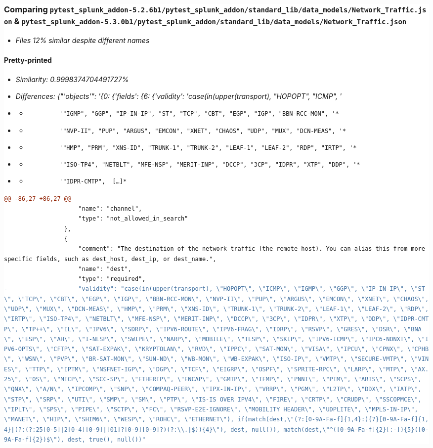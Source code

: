 ### Comparing `pytest_splunk_addon-5.2.6b1/pytest_splunk_addon/standard_lib/data_models/Network_Traffic.json` & `pytest_splunk_addon-5.3.0b1/pytest_splunk_addon/standard_lib/data_models/Network_Traffic.json`

 * *Files 12% similar despite different names*

#### Pretty-printed

 * *Similarity: 0.9998374704491727%*

 * *Differences: {"'objects'": '{0: {\'fields\': {6: {\'validity\': \'case(in(upper(transport), "HOPOPT", "ICMP", '*

 * *              '"IGMP", "GGP", "IP-IN-IP", "ST", "TCP", "CBT", "EGP", "IGP", "BBN-RCC-MON", '*

 * *              '"NVP-II", "PUP", "ARGUS", "EMCON", "XNET", "CHAOS", "UDP", "MUX", "DCN-MEAS", '*

 * *              '"HMP", "PRM", "XNS-ID", "TRUNK-1", "TRUNK-2", "LEAF-1", "LEAF-2", "RDP", "IRTP", '*

 * *              '"ISO-TP4", "NETBLT", "MFE-NSP", "MERIT-INP", "DCCP", "3CP", "IDPR", "XTP", "DDP", '*

 * *              '"IDPR-CMTP",  […]*

```diff
@@ -86,27 +86,27 @@
                     "name": "channel",
                     "type": "not_allowed_in_search"
                 },
                 {
                     "comment": "The destination of the network traffic (the remote host). You can alias this from more specific fields, such as dest_host, dest_ip, or dest_name.",
                     "name": "dest",
                     "type": "required",
-                    "validity": "case(in(upper(transport), \"HOPOPT\", \"ICMP\", \"IGMP\", \"GGP\", \"IP-IN-IP\", \"ST\", \"TCP\", \"CBT\", \"EGP\", \"IGP\", \"BBN-RCC-MON\", \"NVP-II\", \"PUP\", \"ARGUS\", \"EMCON\", \"XNET\", \"CHAOS\", \"UDP\", \"MUX\", \"DCN-MEAS\", \"HMP\", \"PRM\", \"XNS-ID\", \"TRUNK-1\", \"TRUNK-2\", \"LEAF-1\", \"LEAF-2\", \"RDP\", \"IRTP\", \"ISO-TP4\", \"NETBLT\", \"MFE-NSP\", \"MERIT-INP\", \"DCCP\", \"3CP\", \"IDPR\", \"XTP\", \"DDP\", \"IDPR-CMTP\", \"TP++\", \"IL\", \"IPV6\", \"SDRP\", \"IPV6-ROUTE\", \"IPV6-FRAG\", \"IDRP\", \"RSVP\", \"GRES\", \"DSR\", \"BNA\", \"ESP\", \"AH\", \"I-NLSP\", \"SWIPE\", \"NARP\", \"MOBILE\", \"TLSP\", \"SKIP\", \"IPV6-ICMP\", \"IPC6-NONXT\", \"IPV6-OPTS\", \"CFTP\", \"SAT-EXPAK\", \"KRYPTOLAN\", \"RVD\", \"IPPC\", \"SAT-MON\", \"VISA\", \"IPCU\", \"CPNX\", \"CPHB\", \"WSN\", \"PVP\", \"BR-SAT-MON\", \"SUN-ND\", \"WB-MON\", \"WB-EXPAK\", \"ISO-IP\", \"VMTP\", \"SECURE-VMTP\", \"VINES\", \"TTP\", \"IPTM\", \"NSFNET-IGP\", \"DGP\", \"TCF\", \"EIGRP\", \"OSPF\", \"SPRITE-RPC\", \"LARP\", \"MTP\", \"AX.25\", \"OS\", \"MICP\", \"SCC-SP\", \"ETHERIP\", \"ENCAP\", \"GMTP\", \"IFMP\", \"PNNI\", \"PIM\", \"ARIS\", \"SCPS\", \"QNX\", \"A/N\", \"IPCOMP\", \"SNP\", \"COMPAQ-PEER\", \"IPX-IN-IP\", \"VRRP\", \"PGM\", \"L2TP\", \"DDX\", \"IATP\", \"STP\", \"SRP\", \"UTI\", \"SMP\", \"SM\", \"PTP\", \"IS-IS OVER IPV4\", \"FIRE\", \"CRTP\", \"CRUDP\", \"SSCOPMCE\", \"IPLT\", \"SPS\", \"PIPE\", \"SCTP\", \"FC\", \"RSVP-E2E-IGNORE\", \"MOBILITY HEADER\", \"UDPLITE\", \"MPLS-IN-IP\", \"MANET\", \"HIP\", \"SHIM6\", \"WESP\", \"ROHC\", \"ETHERNET\"), if(match(dest,\"(?:[0-9A-Fa-f]{1,4}:){7}[0-9A-Fa-f]{1,4}|(?:(?:25[0-5]|2[0-4][0-9]|[01]?[0-9][0-9]?)(?:\\.|$)){4}\"), dest, null()), match(dest,\"^([0-9A-Fa-f]{2}[:-]){5}([0-9A-Fa-f]{2})$\"), dest, true(), null())"
```